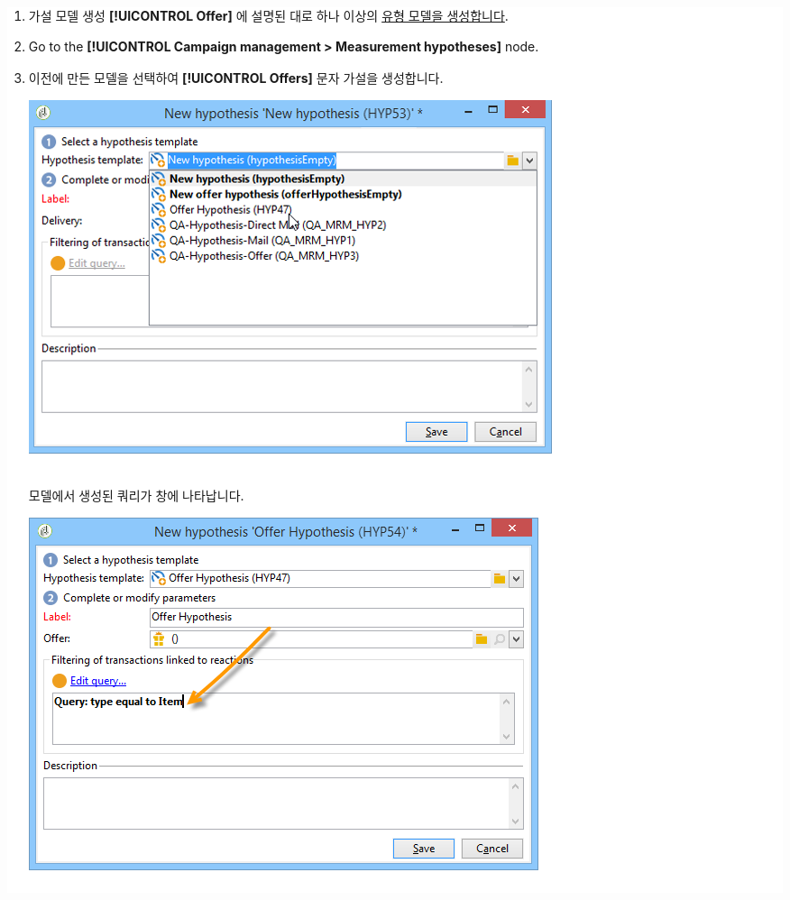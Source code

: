 1. 가설 모델 생성 **[!UICONTROL Offer]** 에 설명된 대로 하나 이상의 [유형 모델을 생성합니다](../../campaign/using/hypothesis-templates.md#creating-a-hypothesis-model).
1. Go to the **[!UICONTROL Campaign management > Measurement hypotheses]** node.
1. 이전에 만든 모델을 선택하여 **[!UICONTROL Offers]** 문자 가설을 생성합니다.

   ![](assets/response_hypothesis_instance_offer_001.png)

   모델에서 생성된 쿼리가 창에 나타납니다.

   ![](assets/response_hypothesis_instance_offer_003.png)
